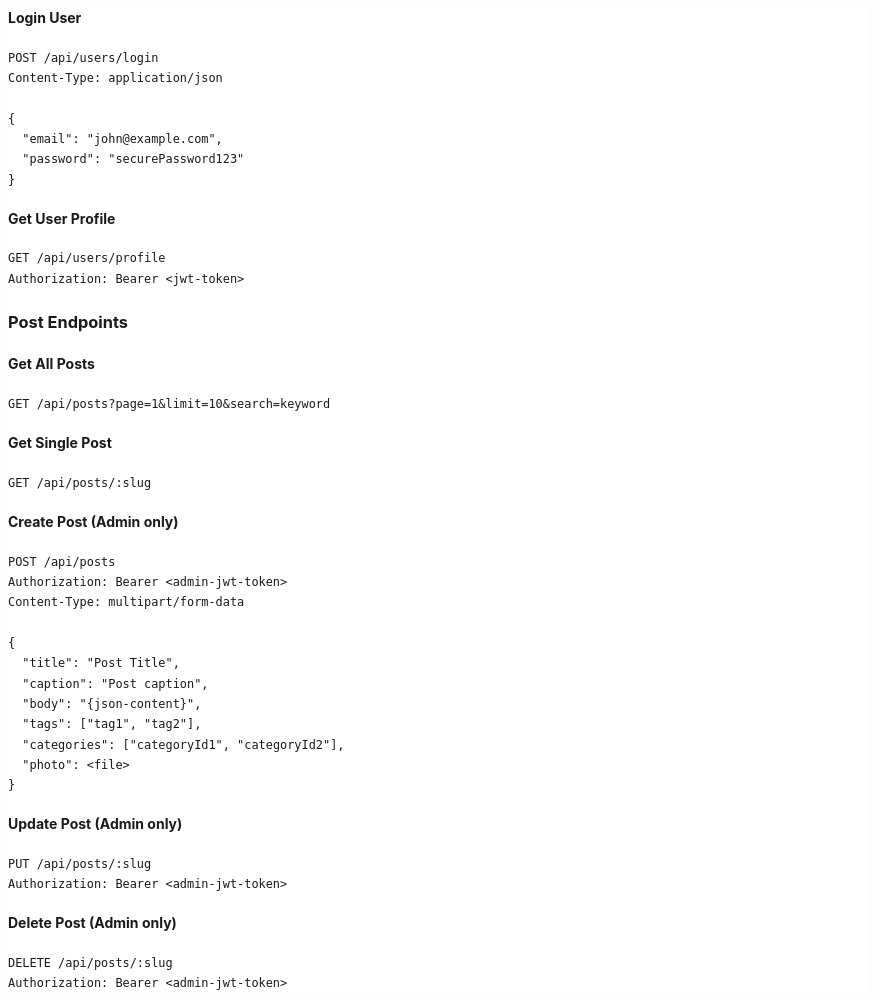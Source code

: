 #### Login User
```http
POST /api/users/login
Content-Type: application/json

{
  "email": "john@example.com",
  "password": "securePassword123"
}
```

#### Get User Profile
```http
GET /api/users/profile
Authorization: Bearer <jwt-token>
```

### Post Endpoints

#### Get All Posts
```http
GET /api/posts?page=1&limit=10&search=keyword
```

#### Get Single Post
```http
GET /api/posts/:slug
```

#### Create Post (Admin only)
```http
POST /api/posts
Authorization: Bearer <admin-jwt-token>
Content-Type: multipart/form-data

{
  "title": "Post Title",
  "caption": "Post caption",
  "body": "{json-content}",
  "tags": ["tag1", "tag2"],
  "categories": ["categoryId1", "categoryId2"],
  "photo": <file>
}
```

#### Update Post (Admin only)
```http
PUT /api/posts/:slug
Authorization: Bearer <admin-jwt-token>
```

#### Delete Post (Admin only)
```http
DELETE /api/posts/:slug
Authorization: Bearer <admin-jwt-token>
```
